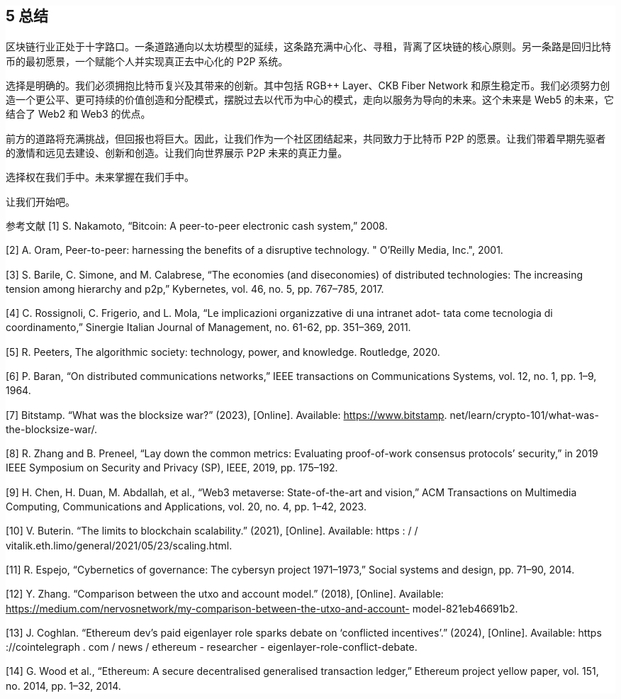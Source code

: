 

## 5 总结

区块链行业正处于十字路口。一条道路通向以太坊模型的延续，这条路充满中心化、寻租，背离了区块链的核心原则。另一条路是回归比特币的最初愿景，一个赋能个人并实现真正去中心化的 P2P 系统。

选择是明确的。我们必须拥抱比特币复兴及其带来的创新。其中包括 RGB++ Layer、CKB Fiber Network 和原生稳定币。我们必须努力创造一个更公平、更可持续的价值创造和分配模式，摆脱过去以代币为中心的模式，走向以服务为导向的未来。这个未来是 Web5 的未来，它结合了 Web2 和 Web3 的优点。

前方的道路将充满挑战，但回报也将巨大。因此，让我们作为一个社区团结起来，共同致力于比特币 P2P 的愿景。让我们带着早期先驱者的激情和远见去建设、创新和创造。让我们向世界展示 P2P 未来的真正力量。

选择权在我们手中。未来掌握在我们手中。

让我们开始吧。

参考文献
[1] S. Nakamoto, “Bitcoin: A peer-to-peer electronic cash system,” 2008.

[2] A. Oram, Peer-to-peer: harnessing the benefits of a disruptive technology. " O’Reilly Media, Inc.", 2001.

[3] S. Barile, C. Simone, and M. Calabrese, “The economies (and diseconomies) of distributed technologies: The increasing tension among hierarchy and p2p,” Kybernetes, vol. 46, no. 5, pp. 767–785, 2017.

[4] C. Rossignoli, C. Frigerio, and L. Mola, “Le implicazioni organizzative di una intranet adot- tata come tecnologia di coordinamento,” Sinergie Italian Journal of Management, no. 61-62, pp. 351–369, 2011.

[5] R. Peeters, The algorithmic society: technology, power, and knowledge. Routledge, 2020.

[6] P. Baran, “On distributed communications networks,” IEEE transactions on Communications Systems, vol. 12, no. 1, pp. 1–9, 1964.

[7] Bitstamp. “What was the blocksize war?” (2023), [Online]. Available: https://www.bitstamp. net/learn/crypto-101/what-was-the-blocksize-war/.

[8] R. Zhang and B. Preneel, “Lay down the common metrics: Evaluating proof-of-work consensus protocols’ security,” in 2019 IEEE Symposium on Security and Privacy (SP), IEEE, 2019, pp. 175–192.

[9] H. Chen, H. Duan, M. Abdallah, et al., “Web3 metaverse: State-of-the-art and vision,” ACM Transactions on Multimedia Computing, Communications and Applications, vol. 20, no. 4, pp. 1–42, 2023.

[10] V. Buterin. “The limits to blockchain scalability.” (2021), [Online]. Available: https : / / vitalik.eth.limo/general/2021/05/23/scaling.html.

[11] R. Espejo, “Cybernetics of governance: The cybersyn project 1971–1973,” Social systems and design, pp. 71–90, 2014.

[12] Y. Zhang. “Comparison between the utxo and account model.” (2018), [Online]. Available: https://medium.com/nervosnetwork/my-comparison-between-the-utxo-and-account- model-821eb46691b2.

[13] J. Coghlan. “Ethereum dev’s paid eigenlayer role sparks debate on ‘conflicted incentives’.” (2024), [Online]. Available: https ://cointelegraph . com / news / ethereum - researcher - eigenlayer-role-conflict-debate.

[14] G. Wood et al., “Ethereum: A secure decentralised generalised transaction ledger,” Ethereum project yellow paper, vol. 151, no. 2014, pp. 1–32, 2014.
